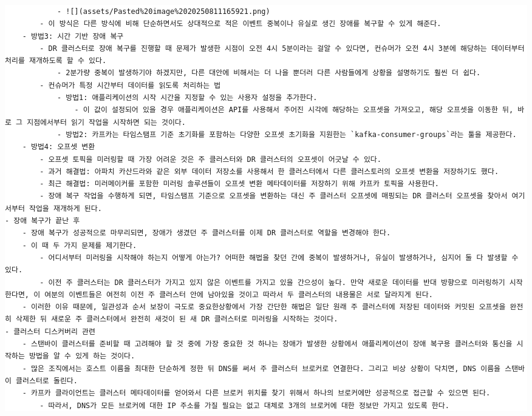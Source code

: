 				- ![](assets/Pasted%20image%2020250811165921.png)
			- 이 방식은 다른 방식에 비해 단순하면서도 상대적으로 적은 이벤트 중복이나 유실로 생긴 장애를 복구할 수 있게 해준다.
		- 방법3: 시간 기반 장애 복구
			- DR 클러스터로 장애 복구를 진행할 때 문제가 발생한 시점이 오전 4시 5분이라는 걸알 수 있다면, 컨슈머가 오전 4시 3분에 해당하는 데이터부터 처리를 재개하도록 할 수 있다.
				- 2분가량 중복이 발생하기야 하겠지만, 다른 대안에 비해서는 더 나을 뿐더러 다른 사람들에게 상황을 설명하기도 훨씬 더 쉽다.
			- 컨슈머가 특정 시간부터 데이터를 읽도록 처리하는 법
				- 방법1: 애플리케이션의 시작 시간을 지정할 수 있는 사용자 설정을 추가한다.
					- 이 값이 설정되어 있을 경우 애플리케이션은 API를 사용해서 주어진 시각에 해당하는 오프셋을 가져오고, 해당 오프셋을 이동한 뒤, 바로 그 지점에서부터 읽기 작업을 시작하면 되는 것이다.
				- 방법2: 카프카는 타임스탬프 기준 초기화를 포함하는 다양한 오프셋 초기화을 지원한는 `kafka-consumer-groups`라는 툴을 제공한다.
		- 방법4: 오프셋 변환
			- 오프셋 토픽을 미러링할 때 가장 어려운 것은 주 클러스터와 DR 클러스터의 오프셋이 어긋날 수 있다.
			- 과거 해결법: 아파치 카산드라와 같은 외부 데이터 저장소를 사용해서 한 클러스터에서 다른 클러스토러의 오프셋 변환을 저장하기도 했다.
			- 최근 해결법: 미러메이커를 포함한 미러링 솔루션들이 오프셋 변환 메타데이터를 저장하기 위해 카프카 토픽을 사용한다.
			- 장애 복구 작업을 수행하게 되면, 타임스탬프 기준으로 오프셋을 변환하는 대신 주 클러스터 오프셋에 매핑되는 DR 클러스터 오프셋을 찾아서 여기서부터 작업을 재개하게 된다.
	- 장애 복구가 끝난 후
		- 장애 복구가 성공적으로 마무리되면, 장애가 생겼던 주 클러스터를 이제 DR 클러스터로 역할을 변경해야 한다.
		- 이 때 두 가지 문제를 제기한다.
			- 어디서부터 미러링을 시작해야 하는지 어떻게 아는가? 어떠한 해법을 찾던 간에 중복이 발생하거나, 유실이 발생하거나, 심지어 둘 다 발생할 수 있다.
			- 이전 주 클러스터는 DR 클러스터가 가지고 있지 않은 이벤트를 가지고 있을 간으성이 높다. 만약 새로운 데이터를 반대 방향으로 미러링하기 시작한다면, 이 여분의 이벤트들은 여전히 이전 주 클러스터 안에 남아있을 것이고 따라서 두 클러스터의 내용물은 서로 달라지게 된다.
		- 이러한 이유 때문에, 일관성과 순서 보장이 극도로 중요한상황에서 가장 간단한 해법은 일단 원래 주 클러스터에 저장된 데이터와 커밋된 오프셋을 완전히 삭제한 뒤 새로운 주 클러스터에서 완전히 새것이 된 새 DR 클러스터로 미러링을 시작하는 것이다.
	- 클러스터 디스커버리 관련
		- 스탠바이 클러스터를 준비할 때 고려해야 할 것 중에 가장 중요한 것 하나는 장애가 발생한 상황에서 애플리케이션이 장애 복구용 클러스터와 통신을 시작하는 방법을 알 수 있게 하는 것이다.
		- 많은 조직에서는 호스트 이름을 최대한 단순하게 정한 뒤 DNS를 써서 주 클러스터 브로커로 연결한다. 그리고 비상 상황이 닥치면, DNS 이름을 스탠바이 클러스터로 돌린다.
		- 카프카 클라이언트는 클러스터 메타데이터를 얻어와서 다른 브로커 위치를 찾기 위해서 하나의 브로커에만 성공적으로 접근할 수 있으면 된다.
			- 따라서, DNS가 모든 브로커에 대한 IP 주소를 가질 필요는 없고 대체로 3개의 브로커에 대한 정보만 가지고 있도록 한다.
